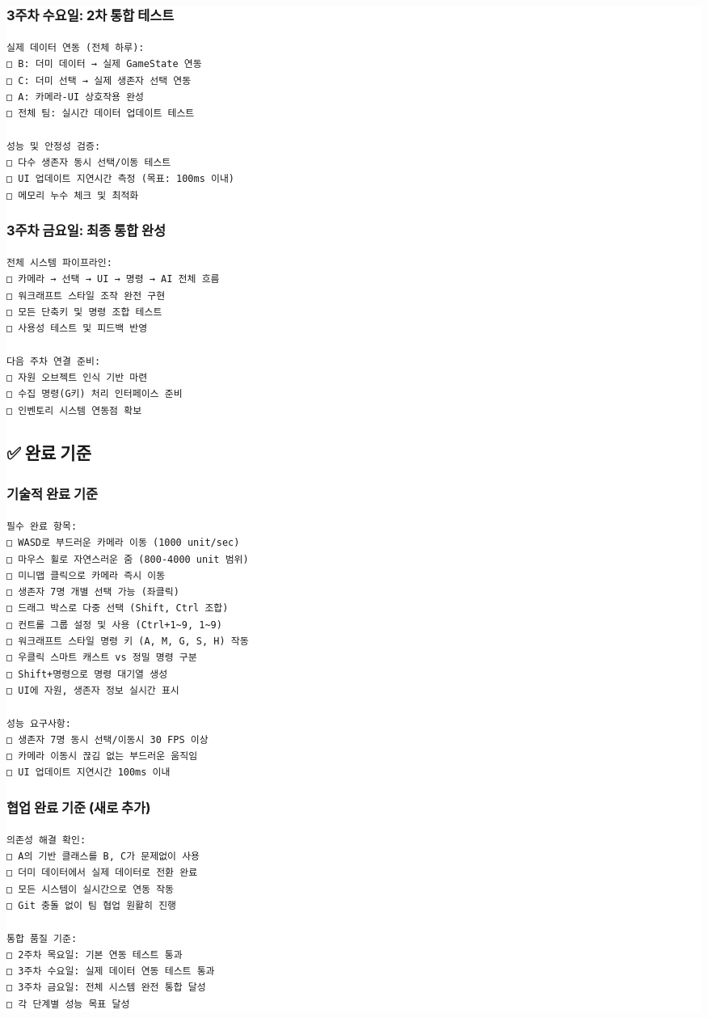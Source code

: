 ### **3주차 수요일: 2차 통합 테스트**
```
실제 데이터 연동 (전체 하루):
□ B: 더미 데이터 → 실제 GameState 연동
□ C: 더미 선택 → 실제 생존자 선택 연동
□ A: 카메라-UI 상호작용 완성
□ 전체 팀: 실시간 데이터 업데이트 테스트

성능 및 안정성 검증:
□ 다수 생존자 동시 선택/이동 테스트
□ UI 업데이트 지연시간 측정 (목표: 100ms 이내)
□ 메모리 누수 체크 및 최적화
```

### **3주차 금요일: 최종 통합 완성**
```
전체 시스템 파이프라인:
□ 카메라 → 선택 → UI → 명령 → AI 전체 흐름
□ 워크래프트 스타일 조작 완전 구현
□ 모든 단축키 및 명령 조합 테스트
□ 사용성 테스트 및 피드백 반영

다음 주차 연결 준비:
□ 자원 오브젝트 인식 기반 마련
□ 수집 명령(G키) 처리 인터페이스 준비
□ 인벤토리 시스템 연동점 확보
```

## ✅ 완료 기준

### **기술적 완료 기준**
```
필수 완료 항목:
□ WASD로 부드러운 카메라 이동 (1000 unit/sec)
□ 마우스 휠로 자연스러운 줌 (800-4000 unit 범위)
□ 미니맵 클릭으로 카메라 즉시 이동
□ 생존자 7명 개별 선택 가능 (좌클릭)
□ 드래그 박스로 다중 선택 (Shift, Ctrl 조합)
□ 컨트롤 그룹 설정 및 사용 (Ctrl+1~9, 1~9)
□ 워크래프트 스타일 명령 키 (A, M, G, S, H) 작동
□ 우클릭 스마트 캐스트 vs 정밀 명령 구분
□ Shift+명령으로 명령 대기열 생성
□ UI에 자원, 생존자 정보 실시간 표시

성능 요구사항:
□ 생존자 7명 동시 선택/이동시 30 FPS 이상
□ 카메라 이동시 끊김 없는 부드러운 움직임
□ UI 업데이트 지연시간 100ms 이내
```

### **협업 완료 기준 (새로 추가)**
```
의존성 해결 확인:
□ A의 기반 클래스를 B, C가 문제없이 사용
□ 더미 데이터에서 실제 데이터로 전환 완료
□ 모든 시스템이 실시간으로 연동 작동
□ Git 충돌 없이 팀 협업 원활히 진행

통합 품질 기준:
□ 2주차 목요일: 기본 연동 테스트 통과
□ 3주차 수요일: 실제 데이터 연동 테스트 통과
□ 3주차 금요일: 전체 시스템 완전 통합 달성
□ 각 단계별 성능 목표 달성
```
